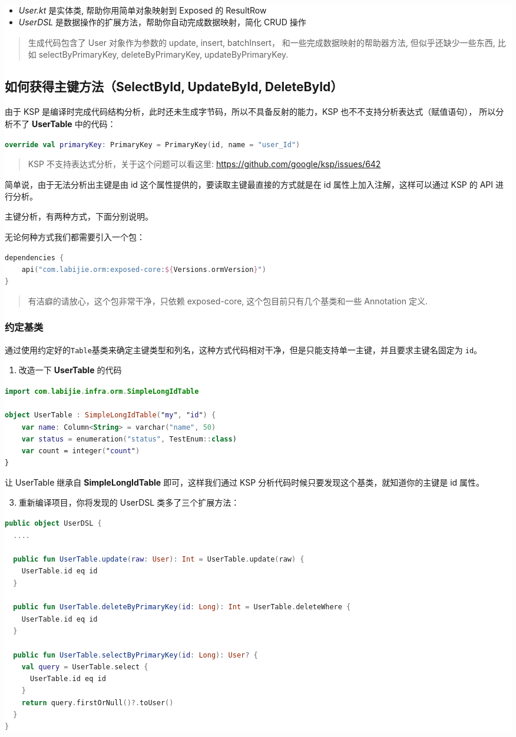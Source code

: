 - *User.kt* 是实体类, 帮助你用简单对象映射到 Exposed 的 ResultRow
- *UserDSL* 是数据操作的扩展方法，帮助你自动完成数据映射，简化 CRUD 操作

> 生成代码包含了 User 对象作为参数的 update, insert, batchInsert， 和一些完成数据映射的帮助器方法, 但似乎还缺少一些东西,
比如 selectByPrimaryKey, deleteByPrimaryKey, updateByPrimaryKey.

## 如何获得主键方法（SelectById, UpdateById, DeleteById）


由于 KSP 是编译时完成代码结构分析，此时还未生成字节码，所以不具备反射的能力，KSP 也不不支持分析表达式（赋值语句），
所以分析不了 **UserTable** 中的代码：  

```kotlin
override val primaryKey: PrimaryKey = PrimaryKey(id, name = "user_Id")
```

> KSP 不支持表达式分析，关于这个问题可以看这里: https://github.com/google/ksp/issues/642


简单说，由于无法分析出主键是由 id 这个属性提供的，要读取主键最直接的方式就是在 id 属性上加入注解，这样可以通过 KSP 的 API 进行分析。

主键分析，有两种方式，下面分别说明。

无论何种方式我们都需要引入一个包：

```kotlin
dependencies {
    api("com.labijie.orm:exposed-core:${Versions.ormVersion}")
}
```

> 有洁癖的请放心，这个包非常干净，只依赖 exposed-core, 这个包目前只有几个基类和一些 Annotation 定义.

### 约定基类
通过使用约定好的`Table`基类来确定主键类型和列名，这种方式代码相对干净，但是只能支持单一主键，并且要求主键名固定为 `id`。  


1. 改造一下 **UserTable** 的代码
```kotlin
import com.labijie.infra.orm.SimpleLongIdTable

object UserTable : SimpleLongIdTable("my", "id") {
    var name: Column<String> = varchar("name", 50)
    var status = enumeration("status", TestEnum::class)
    var count = integer("count")
}
```

让 UserTable 继承自 **SimpleLongIdTable** 即可，这样我们通过 KSP 分析代码时候只要发现这个基类，就知道你的主键是 id 属性。


3. 重新编译项目，你将发现的 UserDSL 类多了三个扩展方法：

```kotlin
public object UserDSL {
  ....

  public fun UserTable.update(raw: User): Int = UserTable.update(raw) {
    UserTable.id eq id
  }

  public fun UserTable.deleteByPrimaryKey(id: Long): Int = UserTable.deleteWhere {
    UserTable.id eq id
  }

  public fun UserTable.selectByPrimaryKey(id: Long): User? {
    val query = UserTable.select {
      UserTable.id eq id
    }
    return query.firstOrNull()?.toUser()
  }
}
```